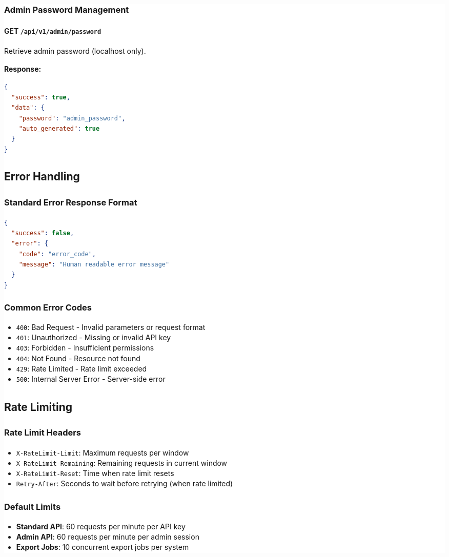 ### Admin Password Management

#### GET `/api/v1/admin/password`
Retrieve admin password (localhost only).

**Response:**
```json
{
  "success": true,
  "data": {
    "password": "admin_password",
    "auto_generated": true
  }
}
```

## Error Handling

### Standard Error Response Format
```json
{
  "success": false,
  "error": {
    "code": "error_code",
    "message": "Human readable error message"
  }
}
```

### Common Error Codes
- `400`: Bad Request - Invalid parameters or request format
- `401`: Unauthorized - Missing or invalid API key
- `403`: Forbidden - Insufficient permissions
- `404`: Not Found - Resource not found
- `429`: Rate Limited - Rate limit exceeded
- `500`: Internal Server Error - Server-side error

## Rate Limiting

### Rate Limit Headers
- `X-RateLimit-Limit`: Maximum requests per window
- `X-RateLimit-Remaining`: Remaining requests in current window
- `X-RateLimit-Reset`: Time when rate limit resets
- `Retry-After`: Seconds to wait before retrying (when rate limited)

### Default Limits
- **Standard API**: 60 requests per minute per API key
- **Admin API**: 60 requests per minute per admin session
- **Export Jobs**: 10 concurrent export jobs per system
